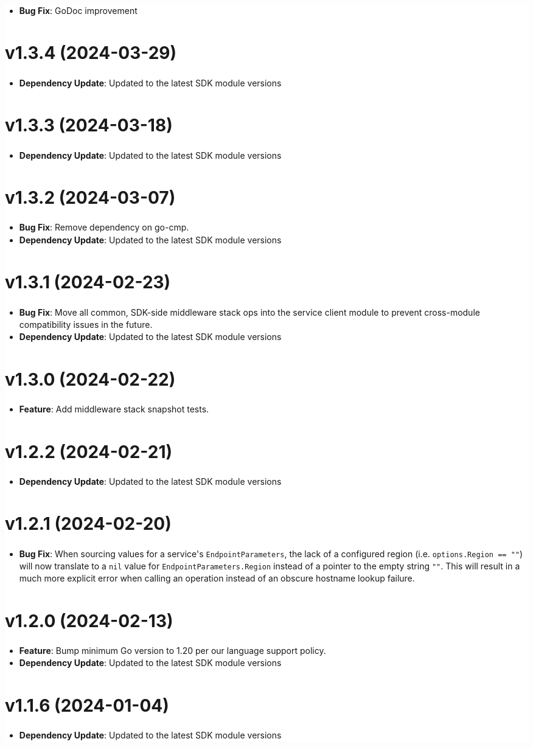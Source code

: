 * **Bug Fix**: GoDoc improvement

# v1.3.4 (2024-03-29)

* **Dependency Update**: Updated to the latest SDK module versions

# v1.3.3 (2024-03-18)

* **Dependency Update**: Updated to the latest SDK module versions

# v1.3.2 (2024-03-07)

* **Bug Fix**: Remove dependency on go-cmp.
* **Dependency Update**: Updated to the latest SDK module versions

# v1.3.1 (2024-02-23)

* **Bug Fix**: Move all common, SDK-side middleware stack ops into the service client module to prevent cross-module compatibility issues in the future.
* **Dependency Update**: Updated to the latest SDK module versions

# v1.3.0 (2024-02-22)

* **Feature**: Add middleware stack snapshot tests.

# v1.2.2 (2024-02-21)

* **Dependency Update**: Updated to the latest SDK module versions

# v1.2.1 (2024-02-20)

* **Bug Fix**: When sourcing values for a service's `EndpointParameters`, the lack of a configured region (i.e. `options.Region == ""`) will now translate to a `nil` value for `EndpointParameters.Region` instead of a pointer to the empty string `""`. This will result in a much more explicit error when calling an operation instead of an obscure hostname lookup failure.

# v1.2.0 (2024-02-13)

* **Feature**: Bump minimum Go version to 1.20 per our language support policy.
* **Dependency Update**: Updated to the latest SDK module versions

# v1.1.6 (2024-01-04)

* **Dependency Update**: Updated to the latest SDK module versions
